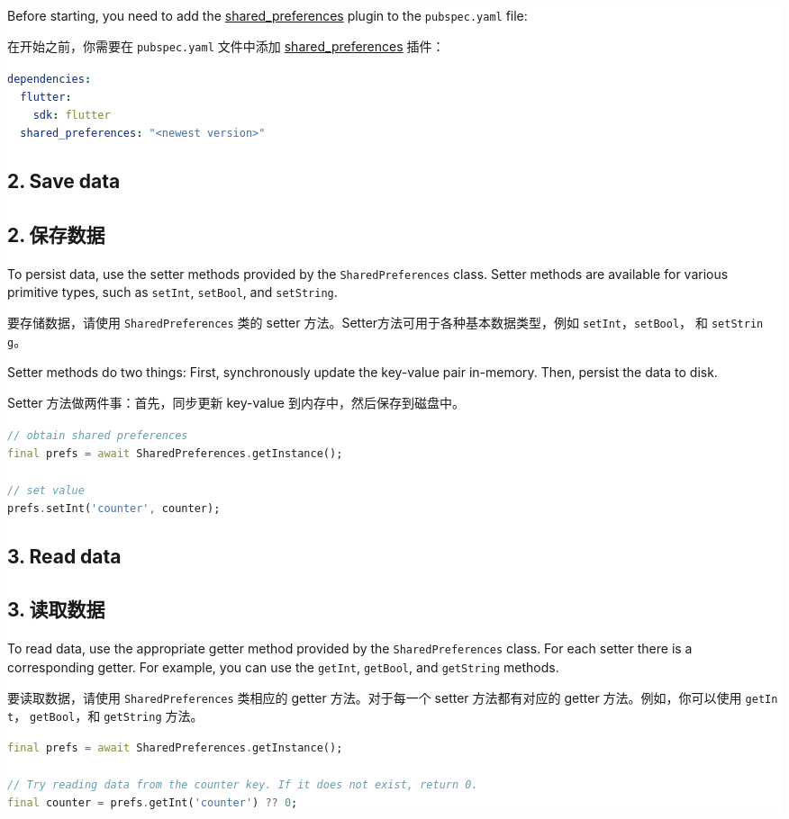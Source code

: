 Before starting, you need to add the
[shared_preferences]({{site.pub-pkg}}/shared_preferences)
plugin to the `pubspec.yaml` file:

在开始之前，你需要在 `pubspec.yaml` 文件中添加 [shared_preferences]({{site.pub-pkg}}/shared_preferences) 插件：

```yaml
dependencies:
  flutter:
    sdk: flutter
  shared_preferences: "<newest version>"
```

## 2. Save data

## 2. 保存数据

To persist data, use the setter methods provided by the
`SharedPreferences` class. Setter methods are available for various primitive
types, such as `setInt`, `setBool`, and `setString`.

要存储数据，请使用 `SharedPreferences` 类的 setter 方法。Setter方法可用于各种基本数据类型，例如  `setInt`，`setBool`， 和 `setString`。

Setter methods do two things: First, synchronously update the key-value pair
in-memory. Then, persist the data to disk.

Setter 方法做两件事：首先，同步更新 key-value 到内存中，然后保存到磁盘中。



```dart
// obtain shared preferences
final prefs = await SharedPreferences.getInstance();

// set value
prefs.setInt('counter', counter);
```

## 3. Read data

## 3. 读取数据

To read data, use the appropriate getter method provided by the
`SharedPreferences` class. For each setter there is a corresponding getter.
For example, you can use the `getInt`, `getBool`, and `getString` methods.

要读取数据，请使用 `SharedPreferences` 类相应的 getter 方法。对于每一个 setter 方法都有对应的 getter 方法。例如，你可以使用 `getInt`， `getBool`，和 `getString` 方法。


```dart
final prefs = await SharedPreferences.getInstance();

// Try reading data from the counter key. If it does not exist, return 0.
final counter = prefs.getInt('counter') ?? 0;
```

